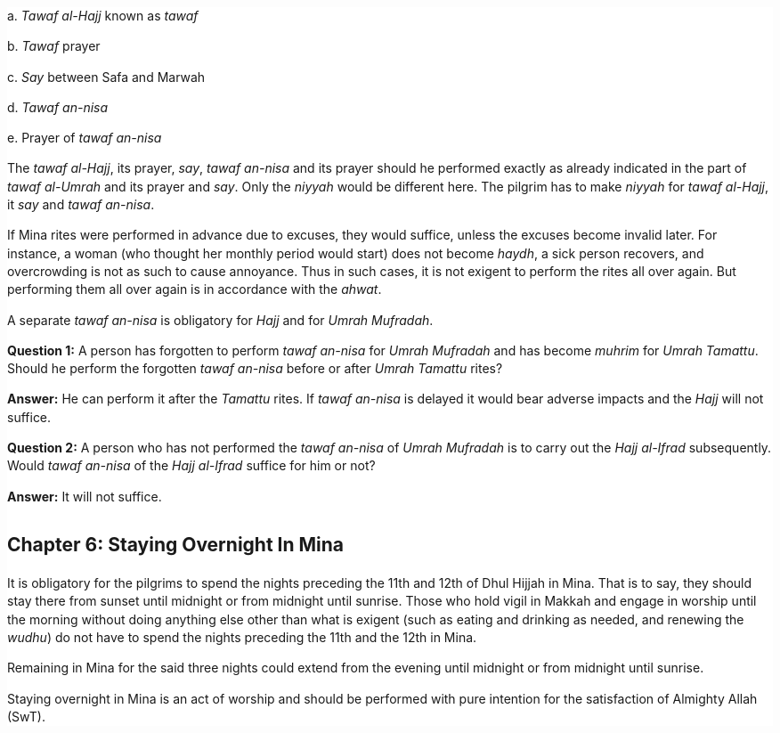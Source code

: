 a. *Tawaf al-Hajj* known as *tawaf*

b. *Tawaf* prayer

c. *Say* between Safa and Marwah

d. *Tawaf* *an-nisa*

e. Prayer of *tawaf an-nisa*

The *tawaf* *al-Hajj*, its prayer, *say*, *tawaf* *an-nisa* and its
prayer should he performed exactly as already indicated in the part of
*tawaf al-Umrah* and its prayer and *say*. Only the *niyyah* would be
different here. The pilgrim has to make *niyyah* for *tawaf al-Hajj*, it
*say* and *tawaf* *an-nisa*.

If Mina rites were performed in advance due to excuses, they would
suffice, unless the excuses become invalid later. For instance, a woman
(who thought her monthly period would start) does not become *haydh*, a
sick person recovers, and overcrowding is not as such to cause
annoyance. Thus in such cases, it is not exigent to perform the rites
all over again. But performing them all over again is in accordance with
the *ahwat*.

A separate *tawaf* *an-nisa* is obligatory for *Hajj* and for *Umrah*
*Mufradah*.

**Question 1:** A person has forgotten to perform *tawaf* *an-nisa* for
*Umrah* *Mufradah* and has become *muhrim* for *Umrah Tamattu*. Should
he perform the forgotten *tawaf an-nisa* before or after *Umrah Tamattu*
rites?

**Answer:** He can perform it after the *Tamattu* rites. If *tawaf*
*an-nisa* is delayed it would bear adverse impacts and the *Hajj* will
not suffice.

**Question 2:** A person who has not performed the *tawaf* *an-nisa* of
*Umrah* *Mufradah* is to carry out the *Hajj al-Ifrad* subsequently.
Would *tawaf* *an-nisa* of the *Hajj al-Ifrad* suffice for him or not?

**Answer:** It will not suffice.

Chapter 6: Staying Overnight In Mina
------------------------------------

It is obligatory for the pilgrims to spend the nights preceding the 11th
and 12th of Dhul Hijjah in Mina. That is to say, they should stay there
from sunset until midnight or from midnight until sunrise. Those who
hold vigil in Makkah and engage in worship until the morning without
doing anything else other than what is exigent (such as eating and
drinking as needed, and renewing the *wudhu*) do not have to spend the
nights preceding the 11th and the 12th in Mina.

Remaining in Mina for the said three nights could extend from the
evening until midnight or from midnight until sunrise.

Staying overnight in Mina is an act of worship and should be performed
with pure intention for the satisfaction of Almighty Allah (SwT).
